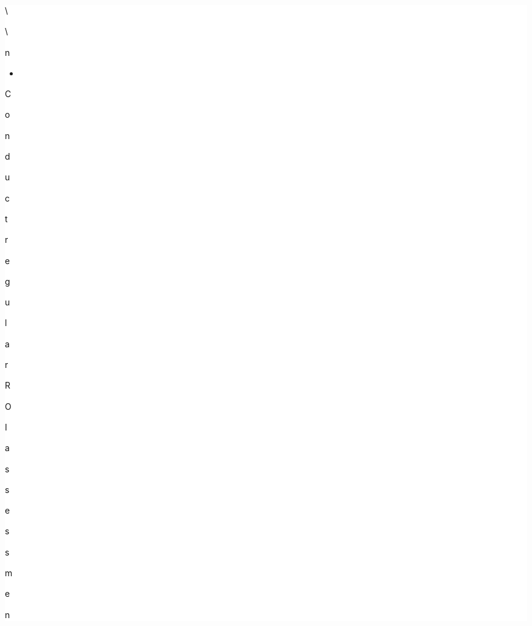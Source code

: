 \

\

n

*

 

C

o

n

d

u

c

t

 

r

e

g

u

l

a

r

 

R

O

I

 

a

s

s

e

s

s

m

e

n
